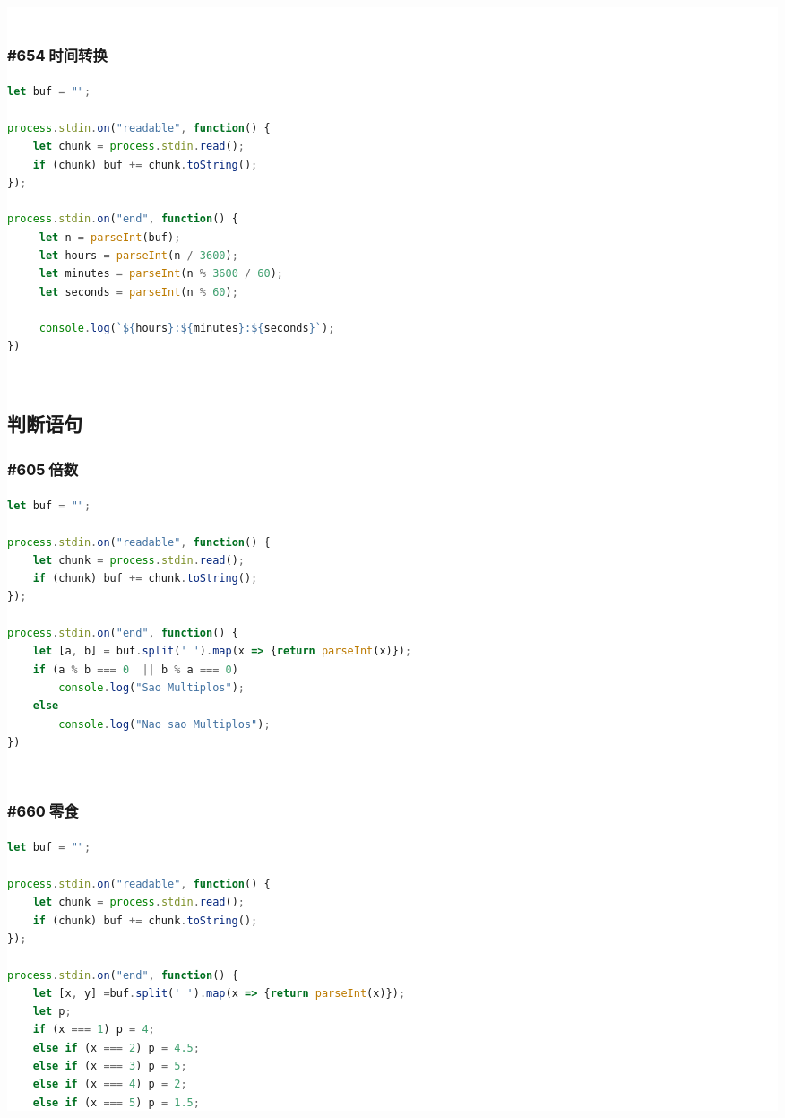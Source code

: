 ​       

### #654 时间转换

```js
let buf = "";

process.stdin.on("readable", function() {
    let chunk = process.stdin.read();
    if (chunk) buf += chunk.toString();
});

process.stdin.on("end", function() {
     let n = parseInt(buf);
     let hours = parseInt(n / 3600);
     let minutes = parseInt(n % 3600 / 60);
     let seconds = parseInt(n % 60);
     
     console.log(`${hours}:${minutes}:${seconds}`);
})
```

​      

## 判断语句

### #605 倍数

```js
let buf = "";

process.stdin.on("readable", function() {
    let chunk = process.stdin.read();
    if (chunk) buf += chunk.toString();
});

process.stdin.on("end", function() {
    let [a, b] = buf.split(' ').map(x => {return parseInt(x)});
    if (a % b === 0  || b % a === 0)
        console.log("Sao Multiplos");
    else 
        console.log("Nao sao Multiplos");
})
```

​       

### #660 零食

```js
let buf = "";

process.stdin.on("readable", function() {
    let chunk = process.stdin.read();
    if (chunk) buf += chunk.toString();
});

process.stdin.on("end", function() {
    let [x, y] =buf.split(' ').map(x => {return parseInt(x)});
    let p;
    if (x === 1) p = 4;
    else if (x === 2) p = 4.5;
    else if (x === 3) p = 5;
    else if (x === 4) p = 2;
    else if (x === 5) p = 1.5;
```